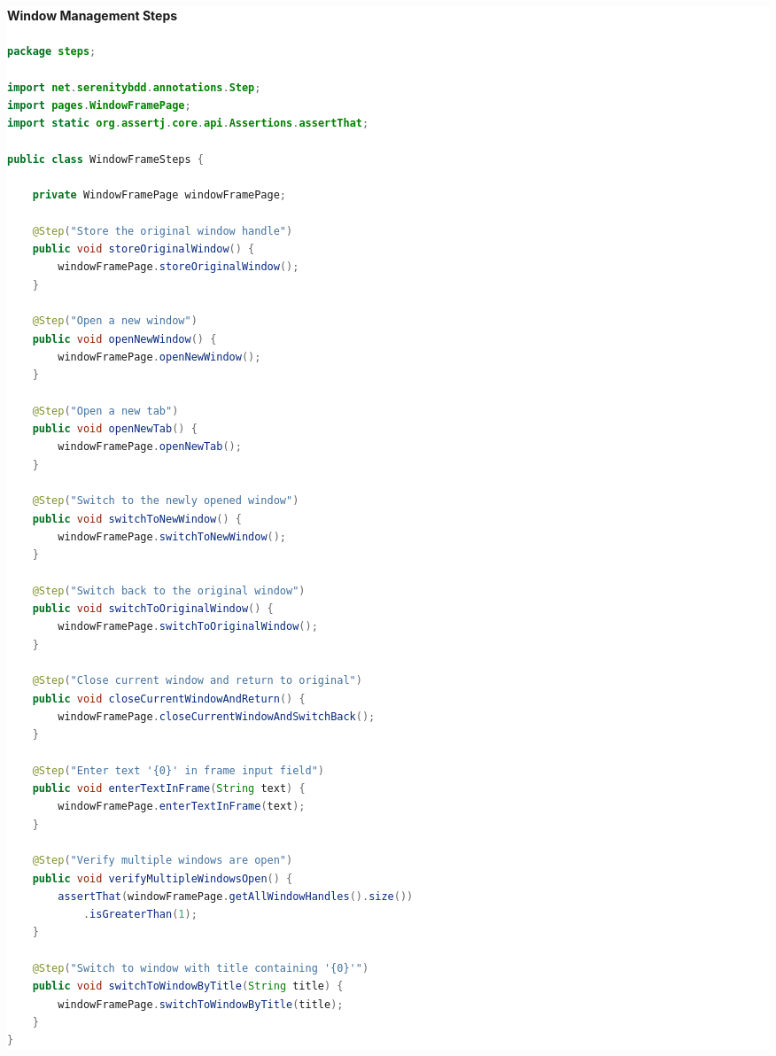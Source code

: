 #### Window Management Steps
```java
package steps;

import net.serenitybdd.annotations.Step;
import pages.WindowFramePage;
import static org.assertj.core.api.Assertions.assertThat;

public class WindowFrameSteps {
    
    private WindowFramePage windowFramePage;
    
    @Step("Store the original window handle")
    public void storeOriginalWindow() {
        windowFramePage.storeOriginalWindow();
    }
    
    @Step("Open a new window")
    public void openNewWindow() {
        windowFramePage.openNewWindow();
    }
    
    @Step("Open a new tab")
    public void openNewTab() {
        windowFramePage.openNewTab();
    }
    
    @Step("Switch to the newly opened window")
    public void switchToNewWindow() {
        windowFramePage.switchToNewWindow();
    }
    
    @Step("Switch back to the original window")
    public void switchToOriginalWindow() {
        windowFramePage.switchToOriginalWindow();
    }
    
    @Step("Close current window and return to original")
    public void closeCurrentWindowAndReturn() {
        windowFramePage.closeCurrentWindowAndSwitchBack();
    }
    
    @Step("Enter text '{0}' in frame input field")
    public void enterTextInFrame(String text) {
        windowFramePage.enterTextInFrame(text);
    }
    
    @Step("Verify multiple windows are open")
    public void verifyMultipleWindowsOpen() {
        assertThat(windowFramePage.getAllWindowHandles().size())
            .isGreaterThan(1);
    }
    
    @Step("Switch to window with title containing '{0}'")
    public void switchToWindowByTitle(String title) {
        windowFramePage.switchToWindowByTitle(title);
    }
}
```
